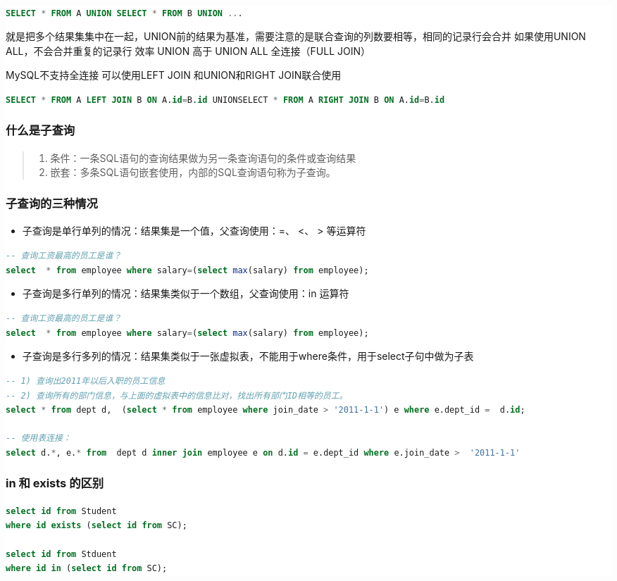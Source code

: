 ```sql
SELECT * FROM A UNION SELECT * FROM B UNION ...
```

就是把多个结果集集中在一起，UNION前的结果为基准，需要注意的是联合查询的列数要相等，相同的记录行会合并
如果使用UNION ALL，不会合并重复的记录行
效率 UNION 高于 UNION ALL
全连接（FULL JOIN）

MySQL不支持全连接
可以使用LEFT JOIN 和UNION和RIGHT JOIN联合使用

```sql
SELECT * FROM A LEFT JOIN B ON A.id=B.id UNIONSELECT * FROM A RIGHT JOIN B ON A.id=B.id
```

### 什么是子查询

> 1. 条件：一条SQL语句的查询结果做为另一条查询语句的条件或查询结果
> 2. 嵌套：多条SQL语句嵌套使用，内部的SQL查询语句称为子查询。

### 子查询的三种情况

* 子查询是单行单列的情况：结果集是一个值，父查询使用：=、 <、 > 等运算符

```sql
-- 查询工资最高的员工是谁？ 
select  * from employee where salary=(select max(salary) from employee);   
```

* 子查询是多行单列的情况：结果集类似于一个数组，父查询使用：in 运算符

```sql
-- 查询工资最高的员工是谁？ 
select  * from employee where salary=(select max(salary) from employee);    
```

* 子查询是多行多列的情况：结果集类似于一张虚拟表，不能用于where条件，用于select子句中做为子表

```sql
-- 1) 查询出2011年以后入职的员工信息
-- 2) 查询所有的部门信息，与上面的虚拟表中的信息比对，找出所有部门ID相等的员工。
select * from dept d,  (select * from employee where join_date > '2011-1-1') e where e.dept_id =  d.id;    

-- 使用表连接：
select d.*, e.* from  dept d inner join employee e on d.id = e.dept_id where e.join_date >  '2011-1-1'  
```

### in 和 exists 的区别

```sql
select id from Student
where id exists (select id from SC);

select id from Stduent
where id in (select id from SC);
```
